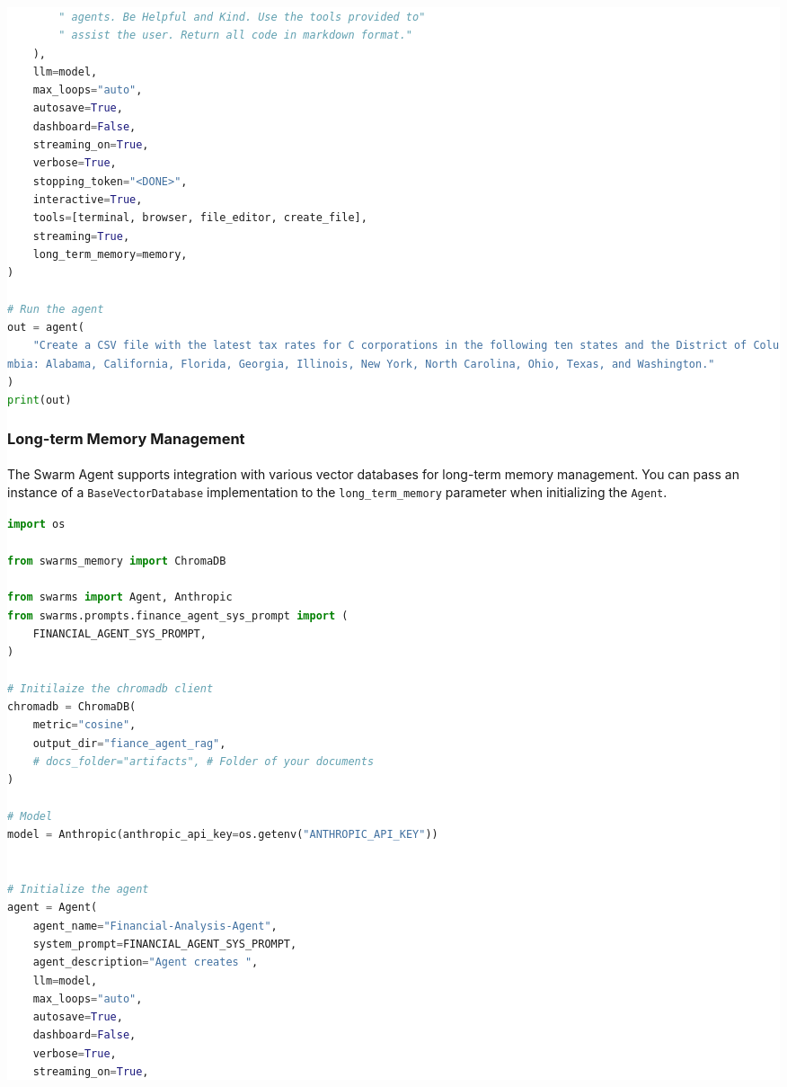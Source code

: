```python
        " agents. Be Helpful and Kind. Use the tools provided to"
        " assist the user. Return all code in markdown format."
    ),
    llm=model,
    max_loops="auto",
    autosave=True,
    dashboard=False,
    streaming_on=True,
    verbose=True,
    stopping_token="<DONE>",
    interactive=True,
    tools=[terminal, browser, file_editor, create_file],
    streaming=True,
    long_term_memory=memory,
)

# Run the agent
out = agent(
    "Create a CSV file with the latest tax rates for C corporations in the following ten states and the District of Columbia: Alabama, California, Florida, Georgia, Illinois, New York, North Carolina, Ohio, Texas, and Washington."
)
print(out)

```

### Long-term Memory Management

The Swarm Agent supports integration with various vector databases for long-term memory management. You can pass an instance of a `BaseVectorDatabase` implementation to the `long_term_memory` parameter when initializing the `Agent`.

```python
import os

from swarms_memory import ChromaDB

from swarms import Agent, Anthropic
from swarms.prompts.finance_agent_sys_prompt import (
    FINANCIAL_AGENT_SYS_PROMPT,
)

# Initilaize the chromadb client
chromadb = ChromaDB(
    metric="cosine",
    output_dir="fiance_agent_rag",
    # docs_folder="artifacts", # Folder of your documents
)

# Model
model = Anthropic(anthropic_api_key=os.getenv("ANTHROPIC_API_KEY"))


# Initialize the agent
agent = Agent(
    agent_name="Financial-Analysis-Agent",
    system_prompt=FINANCIAL_AGENT_SYS_PROMPT,
    agent_description="Agent creates ",
    llm=model,
    max_loops="auto",
    autosave=True,
    dashboard=False,
    verbose=True,
    streaming_on=True,
```